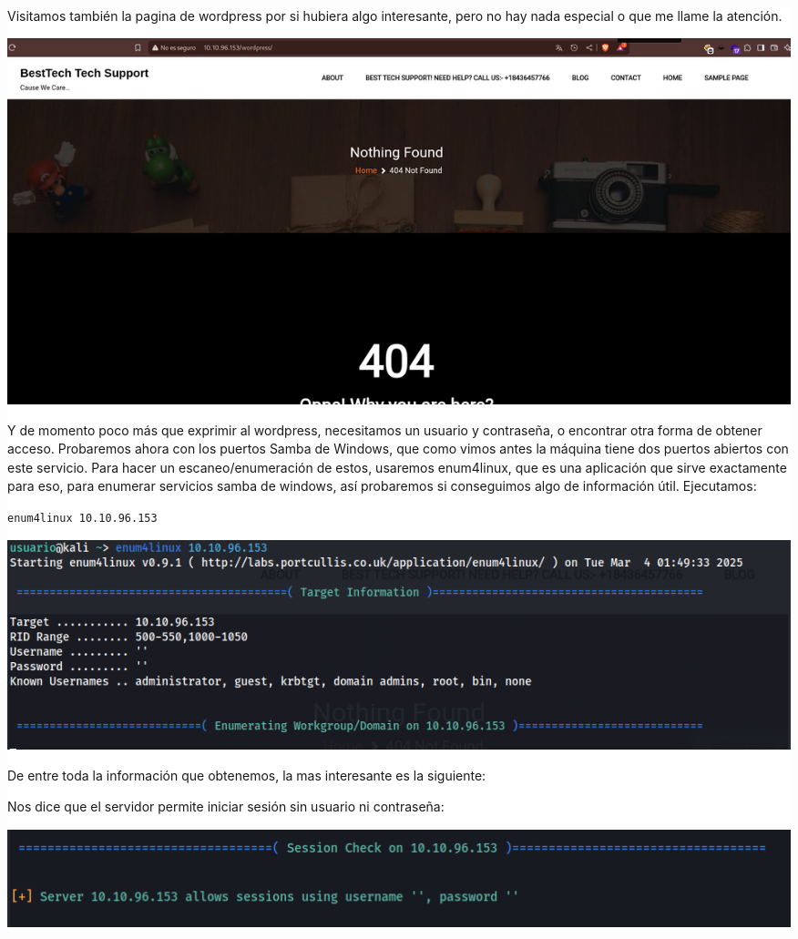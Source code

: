 Visitamos también la pagina de wordpress por si hubiera algo interesante, pero no hay nada especial o que me llame la atención.

![](IMG/Pasted%20image%2020250304013508.png)

Y de momento poco más que exprimir al wordpress, necesitamos un usuario y contraseña, o encontrar otra forma de obtener acceso. Probaremos ahora con los puertos Samba de Windows, que como vimos antes la máquina tiene dos puertos abiertos con este servicio. Para hacer un escaneo/enumeración de estos, usaremos enum4linux, que es una aplicación que sirve exactamente para eso, para enumerar servicios samba de windows, así probaremos si conseguimos algo de información útil. Ejecutamos:

```
enum4linux 10.10.96.153
```

![](IMG/Pasted%20image%2020250304014952.png)

De entre toda la información que obtenemos, la mas interesante es la siguiente:

Nos dice que el servidor permite iniciar sesión sin usuario ni contraseña:

![](IMG/Pasted%20image%2020250304015145.png)
